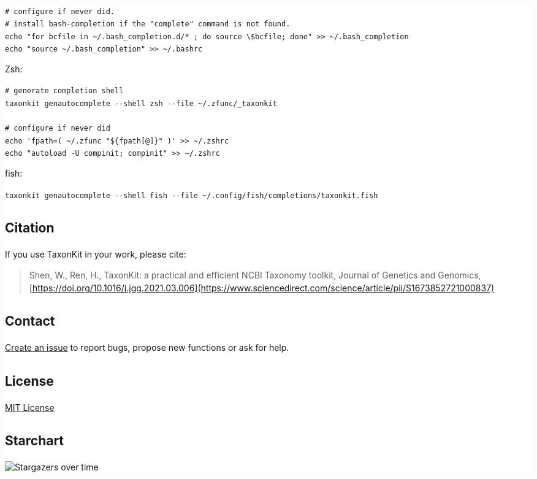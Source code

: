     # configure if never did.
    # install bash-completion if the "complete" command is not found.
    echo "for bcfile in ~/.bash_completion.d/* ; do source \$bcfile; done" >> ~/.bash_completion
    echo "source ~/.bash_completion" >> ~/.bashrc

Zsh:

    # generate completion shell
    taxonkit genautocomplete --shell zsh --file ~/.zfunc/_taxonkit

    # configure if never did
    echo 'fpath=( ~/.zfunc "${fpath[@]}" )' >> ~/.zshrc
    echo "autoload -U compinit; compinit" >> ~/.zshrc

fish:

    taxonkit genautocomplete --shell fish --file ~/.config/fish/completions/taxonkit.fish

## Citation

If you use TaxonKit in your work, please cite:

> Shen, W., Ren, H., TaxonKit: a practical and efficient NCBI Taxonomy toolkit,
> Journal of Genetics and Genomics, [https://doi.org/10.1016/j.jgg.2021.03.006](https://www.sciencedirect.com/science/article/pii/S1673852721000837) [![Citation Badge](https://api.juleskreuer.eu/citation-badge.php?doi=10.1016/j.jgg.2021.03.006)](https://scholar.google.com/citations?view_op=view_citation&hl=en&user=wHF3Lm8AAAAJ&citation_for_view=wHF3Lm8AAAAJ:ULOm3_A8WrAC)

## Contact

[Create an issue](https://github.com/shenwei356/taxonkit/issues) to report bugs,
propose new functions or ask for help.

## License

[MIT License](https://github.com/shenwei356/taxonkit/blob/master/LICENSE)

## Starchart

<img src="https://starchart.cc/shenwei356/taxonkit.svg" alt="Stargazers over time" style="max-width: 100%">
